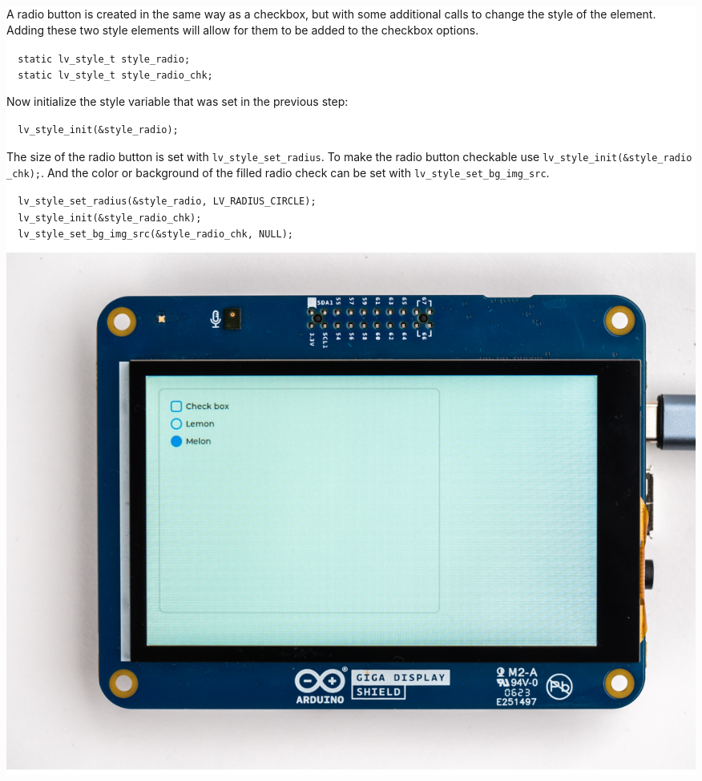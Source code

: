 A radio button is created in the same way as a checkbox, but with some additional calls to change the style of the element. Adding these two style elements will allow for them to be added to the checkbox options.

```arduino
  static lv_style_t style_radio;
  static lv_style_t style_radio_chk;
```

Now initialize the style variable that was set in the previous step:

```arduino
  lv_style_init(&style_radio);
```

The size of the radio button is set with `lv_style_set_radius`. To make the radio button checkable use `lv_style_init(&style_radio_chk);`. And the color or background of the filled radio check can be set with `lv_style_set_bg_img_src`.

```arduino
  lv_style_set_radius(&style_radio, LV_RADIUS_CIRCLE);
  lv_style_init(&style_radio_chk);
  lv_style_set_bg_img_src(&style_radio_chk, NULL);
```

![Radio buttons rendered on the Display Shield with LVGL](assets/radiobuttons.png)
